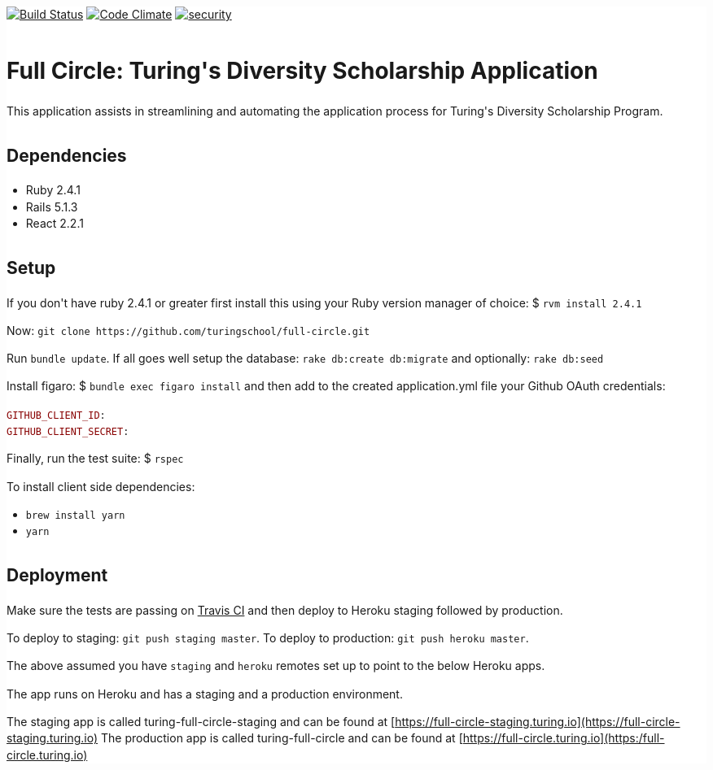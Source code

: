 [![Build Status](https://travis-ci.org/turingschool/full-circle.svg?branch=master)](https://travis-ci.org/) [![Code Climate](https://codeclimate.com/github/turingschool/full-circle/badges/gpa.svg)](https://codeclimate.com/github/codeclimate/codeclimate) [![security](https://hakiri.io/github/turingschool/full-circle/master.svg)](https://hakiri.io/github/turingschool/full-circle/master)

# Full Circle: Turing's Diversity Scholarship Application

This application assists in streamlining and automating the application process for Turing's Diversity Scholarship Program.

## Dependencies
- Ruby 2.4.1
- Rails 5.1.3
- React 2.2.1

## Setup

If you don't have ruby 2.4.1 or greater first install this using your Ruby version manager of choice: $ `rvm install 2.4.1`

Now: `git clone https://github.com/turingschool/full-circle.git`

Run `bundle update`. If all goes well setup the database: `rake db:create db:migrate` and optionally: `rake db:seed`

Install figaro: $ `bundle exec figaro install` and then add to the created application.yml file your Github OAuth credentials:
```Ruby
GITHUB_CLIENT_ID:
GITHUB_CLIENT_SECRET:
```

Finally, run the test suite: $ `rspec`

To install client side dependencies:

* `brew install yarn`
* `yarn`

## Deployment

Make sure the tests are passing on
[Travis CI](https://travis-ci.org/turingschool/full-circle) and then deploy to Heroku staging
followed by production.

To deploy to staging: `git push staging master`. To deploy to production: `git
push heroku master`.

The above assumed you have `staging` and `heroku` remotes set up to point to the
below Heroku apps.

The app runs on Heroku and has a staging and a production environment.

The staging app is called turing-full-circle-staging and can be found at
[https://full-circle-staging.turing.io](https://full-circle-staging.turing.io)
The production app is called turing-full-circle and can be found at
[https://full-circle.turing.io](https:/full-circle.turing.io)
